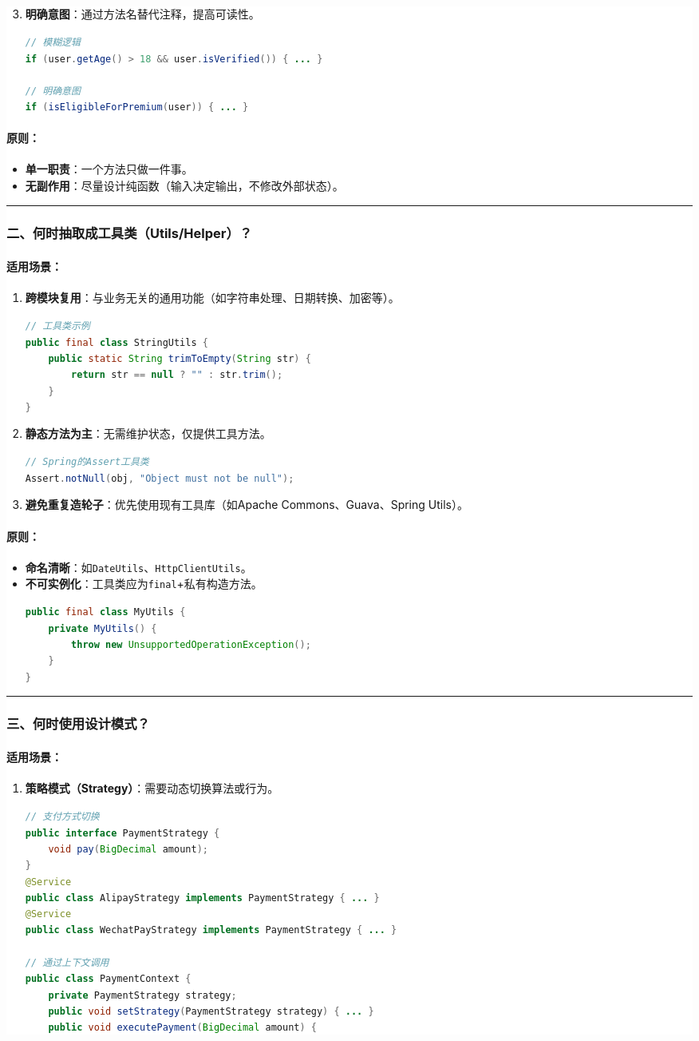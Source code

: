 3. **明确意图**：通过方法名替代注释，提高可读性。
   ```java
   // 模糊逻辑
   if (user.getAge() > 18 && user.isVerified()) { ... }
   
   // 明确意图
   if (isEligibleForPremium(user)) { ... }
   ```

#### **原则**：
- **单一职责**：一个方法只做一件事。
- **无副作用**：尽量设计纯函数（输入决定输出，不修改外部状态）。

---

### **二、何时抽取成工具类（Utils/Helper）？**
#### **适用场景**：
1. **跨模块复用**：与业务无关的通用功能（如字符串处理、日期转换、加密等）。
   ```java
   // 工具类示例
   public final class StringUtils {
       public static String trimToEmpty(String str) {
           return str == null ? "" : str.trim();
       }
   }
   ```

2. **静态方法为主**：无需维护状态，仅提供工具方法。
   ```java
   // Spring的Assert工具类
   Assert.notNull(obj, "Object must not be null");
   ```

3. **避免重复造轮子**：优先使用现有工具库（如Apache Commons、Guava、Spring Utils）。

#### **原则**：
- **命名清晰**：如`DateUtils`、`HttpClientUtils`。
- **不可实例化**：工具类应为`final`+私有构造方法。
   ```java
   public final class MyUtils {
       private MyUtils() {
           throw new UnsupportedOperationException();
       }
   }
   ```

---

### **三、何时使用设计模式？**
#### **适用场景**：
1. **策略模式（Strategy）**：需要动态切换算法或行为。
   ```java
   // 支付方式切换
   public interface PaymentStrategy {
       void pay(BigDecimal amount);
   }
   @Service
   public class AlipayStrategy implements PaymentStrategy { ... }
   @Service
   public class WechatPayStrategy implements PaymentStrategy { ... }
   
   // 通过上下文调用
   public class PaymentContext {
       private PaymentStrategy strategy;
       public void setStrategy(PaymentStrategy strategy) { ... }
       public void executePayment(BigDecimal amount) {
   ```